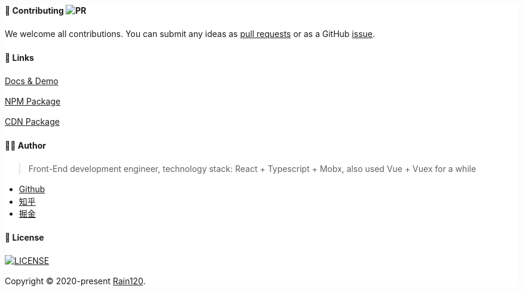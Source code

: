 

#### 🤝 Contributing ![PR](https://img.shields.io/badge/PRs-Welcome-orange?style=flat-square&logo=appveyor)

We welcome all contributions. You can submit any ideas as [pull requests](https://github.com/Rain120/vuepress-plugin-awesome-gitalk/pulls) or as a GitHub [issue](https://github.com/Rain120/vuepress-plugin-awesome-gitalk/issues).

#### 🔗 Links

[Docs & Demo](https://rain120.github.io/vuepress-plugin-awesome-gitalk/dist/index.html)

[NPM Package](https://www.npmjs.com/package/vuepress-plugin-awesome-gitalk)

[CDN Package](https://www.jsdelivr.com/package/npm/vuepress-plugin-awesome-gitalk)

#### 👨‍🏭 Author

> Front-End development engineer, technology stack: React + Typescript + Mobx, also used Vue + Vuex for a while

- [Github](https://github.com/Rain120)
- [知乎](https://www.zhihu.com/people/yan-yang-nian-hua-120/activities)
- [掘金](https://juejin.im/user/57c616496be3ff00584f54db)

#### 📝 License

[![LICENSE](https://img.shields.io/github/license/rain120/vuepress-plugin-awesome-gitalk?style=flat-square)](https://github.com/Rain120/vuepress-plugin-awesome-gitalk/blob/master/LICENSE)

Copyright © 2020-present [Rain120](https://github.com/Rain120).

